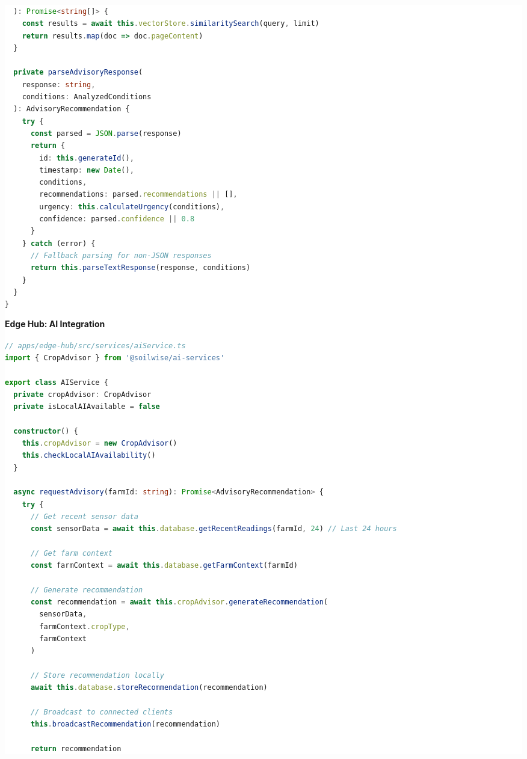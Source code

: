 ```typescript
  ): Promise<string[]> {
    const results = await this.vectorStore.similaritySearch(query, limit)
    return results.map(doc => doc.pageContent)
  }

  private parseAdvisoryResponse(
    response: string,
    conditions: AnalyzedConditions
  ): AdvisoryRecommendation {
    try {
      const parsed = JSON.parse(response)
      return {
        id: this.generateId(),
        timestamp: new Date(),
        conditions,
        recommendations: parsed.recommendations || [],
        urgency: this.calculateUrgency(conditions),
        confidence: parsed.confidence || 0.8
      }
    } catch (error) {
      // Fallback parsing for non-JSON responses
      return this.parseTextResponse(response, conditions)
    }
  }
}
```

**Edge Hub: AI Integration**

```typescript
// apps/edge-hub/src/services/aiService.ts
import { CropAdvisor } from '@soilwise/ai-services'

export class AIService {
  private cropAdvisor: CropAdvisor
  private isLocalAIAvailable = false

  constructor() {
    this.cropAdvisor = new CropAdvisor()
    this.checkLocalAIAvailability()
  }

  async requestAdvisory(farmId: string): Promise<AdvisoryRecommendation> {
    try {
      // Get recent sensor data
      const sensorData = await this.database.getRecentReadings(farmId, 24) // Last 24 hours
      
      // Get farm context
      const farmContext = await this.database.getFarmContext(farmId)
      
      // Generate recommendation
      const recommendation = await this.cropAdvisor.generateRecommendation(
        sensorData,
        farmContext.cropType,
        farmContext
      )
      
      // Store recommendation locally
      await this.database.storeRecommendation(recommendation)
      
      // Broadcast to connected clients
      this.broadcastRecommendation(recommendation)
      
      return recommendation
```